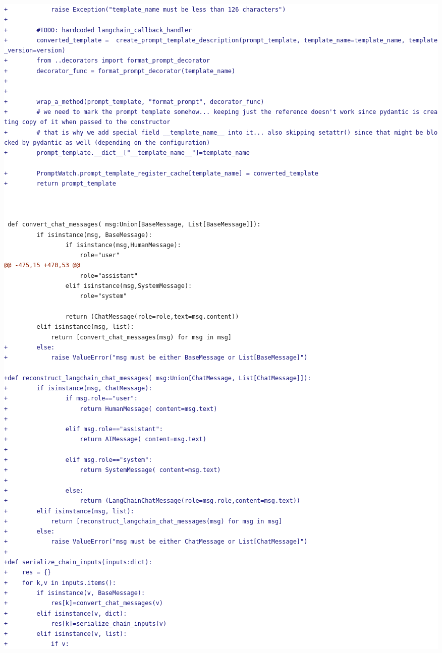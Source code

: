```diff
+            raise Exception("template_name must be less than 126 characters")
+        
+        #TODO: hardcoded langchain_callback_handler
+        converted_template =  create_prompt_template_description(prompt_template, template_name=template_name, template_version=version)
+        from ..decorators import format_prompt_decorator
+        decorator_func = format_prompt_decorator(template_name)
+        
+        
+        wrap_a_method(prompt_template, "format_prompt", decorator_func)
+        # we need to mark the prompt template somehow... keeping just the reference doesn't work since pydantic is creating copy of it when passed to the constructor
+        # that is why we add special field __template_name__ into it... also skipping setattr() since that might be blocked by pydantic as well (depending on the configuration)
+        prompt_template.__dict__["__template_name__"]=template_name
 
+        PromptWatch.prompt_template_register_cache[template_name] = converted_template
+        return prompt_template
 
 
 
 def convert_chat_messages( msg:Union[BaseMessage, List[BaseMessage]]):
         if isinstance(msg, BaseMessage):
                 if isinstance(msg,HumanMessage):
                     role="user"
@@ -475,15 +470,53 @@
                     role="assistant"
                 elif isinstance(msg,SystemMessage):
                     role="system"
                     
                 return (ChatMessage(role=role,text=msg.content))
         elif isinstance(msg, list):
             return [convert_chat_messages(msg) for msg in msg]
+        else:
+            raise ValueError("msg must be either BaseMessage or List[BaseMessage]")
         
+def reconstruct_langchain_chat_messages( msg:Union[ChatMessage, List[ChatMessage]]):
+        if isinstance(msg, ChatMessage):
+                if msg.role=="user":
+                    return HumanMessage( content=msg.text)
+                    
+                elif msg.role=="assistant":
+                    return AIMessage( content=msg.text)
+                    
+                elif msg.role=="system":
+                    return SystemMessage( content=msg.text)
+                    
+                else:    
+                    return (LangChainChatMessage(role=msg.role,content=msg.text))
+        elif isinstance(msg, list):
+            return [reconstruct_langchain_chat_messages(msg) for msg in msg]
+        else:
+            raise ValueError("msg must be either ChatMessage or List[ChatMessage]")
+        
+def serialize_chain_inputs(inputs:dict):
+    res = {}
+    for k,v in inputs.items():
+        if isinstance(v, BaseMessage):
+            res[k]=convert_chat_messages(v)
+        elif isinstance(v, dict):
+            res[k]=serialize_chain_inputs(v)
+        elif isinstance(v, list):
+            if v:
```